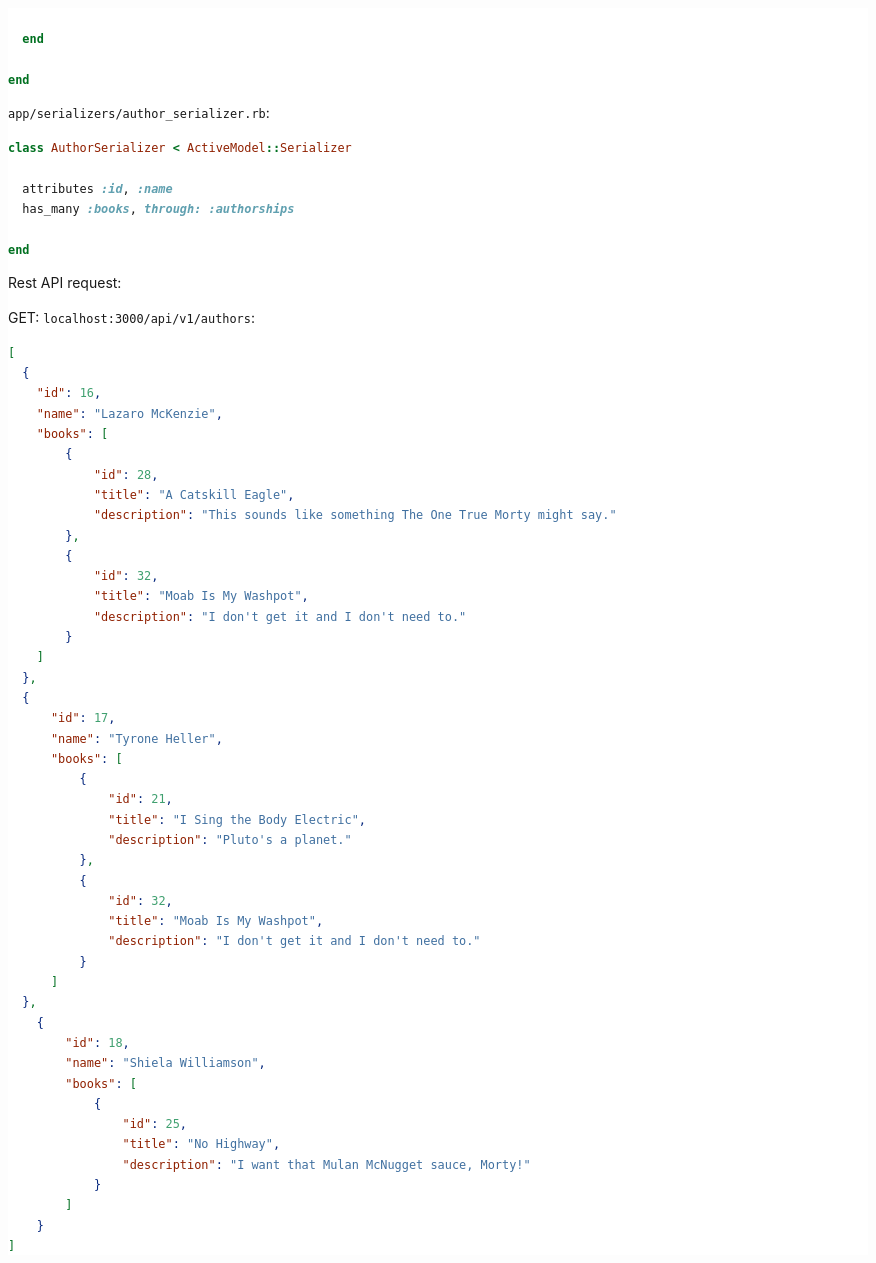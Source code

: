 ```ruby
    
  end
  
end
```
`app/serializers/author_serializer.rb`:
```ruby
class AuthorSerializer < ActiveModel::Serializer

  attributes :id, :name
  has_many :books, through: :authorships

end
```
Rest API request:

GET: `localhost:3000/api/v1/authors`:
```json
[
  {
    "id": 16,
    "name": "Lazaro McKenzie",
    "books": [
        {
            "id": 28,
            "title": "A Catskill Eagle",
            "description": "This sounds like something The One True Morty might say."
        },
        {
            "id": 32,
            "title": "Moab Is My Washpot",
            "description": "I don't get it and I don't need to."
        }
    ]
  },
  {
      "id": 17,
      "name": "Tyrone Heller",
      "books": [
          {
              "id": 21,
              "title": "I Sing the Body Electric",
              "description": "Pluto's a planet."
          },
          {
              "id": 32,
              "title": "Moab Is My Washpot",
              "description": "I don't get it and I don't need to."
          }
      ]
  },
    {
        "id": 18,
        "name": "Shiela Williamson",
        "books": [
            {
                "id": 25,
                "title": "No Highway",
                "description": "I want that Mulan McNugget sauce, Morty!"
            }
        ]
    }
]
```